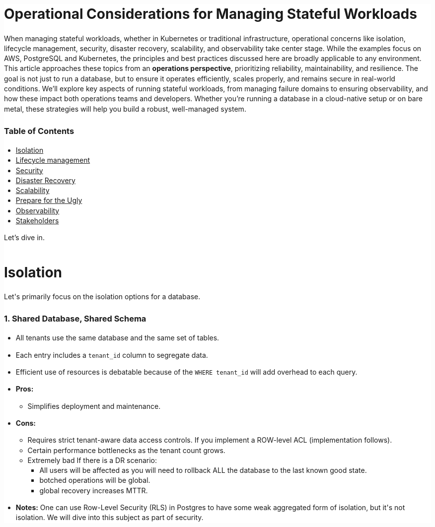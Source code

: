 # **Operational Considerations for Managing Stateful Workloads**

When managing stateful workloads, whether in Kubernetes or traditional infrastructure, operational concerns like isolation, lifecycle management, security, disaster recovery, scalability, and observability take center stage. While the examples focus on AWS, PostgreSQL and Kubernetes, the principles and best practices discussed here are broadly applicable to any environment. This article approaches these topics from an  **operations perspective**, prioritizing reliability, maintainability, and resilience. The goal is not just to run a database, but to ensure it operates efficiently, scales properly, and remains secure in real-world conditions. We’ll explore key aspects of running stateful workloads, from managing failure domains to ensuring observability, and how these impact both operations teams and developers. Whether you’re running a database in a cloud-native setup or on bare metal, these strategies will help you build a robust, well-managed system.

### Table of Contents

- [Isolation](#isolation)
- [Lifecycle management](#lifecycle-management)
- [Security](#security)
- [Disaster Recovery](#disaster-recovery)
- [Scalability](#scalability)
- [Prepare for the Ugly](#prepare-for-the-ugly-ensuring-database-stability-in-kubernetes)
- [Observability](#observability)
- [Stakeholders](#developers)

Let’s dive in.

# Isolation

Let's primarily focus on the isolation options for a database.

### **1. Shared Database, Shared Schema**

* All tenants use the same database and the same set of tables.
* Each entry includes a ``tenant_id`` column to segregate data.
* Efficient use of resources is debatable because of the `WHERE tenant_id` will add overhead to each query.
* **Pros:**

  * Simplifies deployment and maintenance.
* **Cons:**

  * Requires strict tenant-aware data access controls. If you implement a ROW-level ACL (implementation follows).
  * Certain performance bottlenecks as the tenant count grows.
  * Extremely bad If there is a DR scenario:
    * All users will be affected as you will need to rollback ALL the database to the last known good state.
    * botched operations will be global.
    * global recovery increases MTTR.
* **Notes:**
  One can use Row-Level Security (RLS) in Postgres to have some weak aggregated form of isolation, but it's not isolation. We will dive into this subject as part of security.
